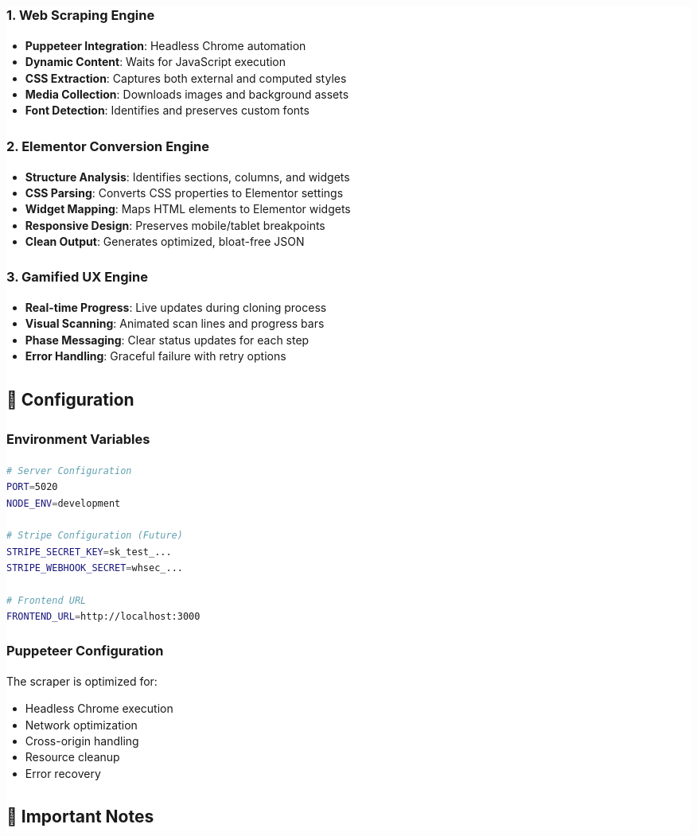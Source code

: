 ### 1. Web Scraping Engine

- **Puppeteer Integration**: Headless Chrome automation
- **Dynamic Content**: Waits for JavaScript execution
- **CSS Extraction**: Captures both external and computed styles
- **Media Collection**: Downloads images and background assets
- **Font Detection**: Identifies and preserves custom fonts

### 2. Elementor Conversion Engine

- **Structure Analysis**: Identifies sections, columns, and widgets
- **CSS Parsing**: Converts CSS properties to Elementor settings
- **Widget Mapping**: Maps HTML elements to Elementor widgets
- **Responsive Design**: Preserves mobile/tablet breakpoints
- **Clean Output**: Generates optimized, bloat-free JSON

### 3. Gamified UX Engine

- **Real-time Progress**: Live updates during cloning process
- **Visual Scanning**: Animated scan lines and progress bars
- **Phase Messaging**: Clear status updates for each step
- **Error Handling**: Graceful failure with retry options

## 🔧 Configuration

### Environment Variables

```bash
# Server Configuration
PORT=5020
NODE_ENV=development

# Stripe Configuration (Future)
STRIPE_SECRET_KEY=sk_test_...
STRIPE_WEBHOOK_SECRET=whsec_...

# Frontend URL
FRONTEND_URL=http://localhost:3000
```

### Puppeteer Configuration

The scraper is optimized for:
- Headless Chrome execution
- Network optimization
- Cross-origin handling
- Resource cleanup
- Error recovery

## 🚨 Important Notes
